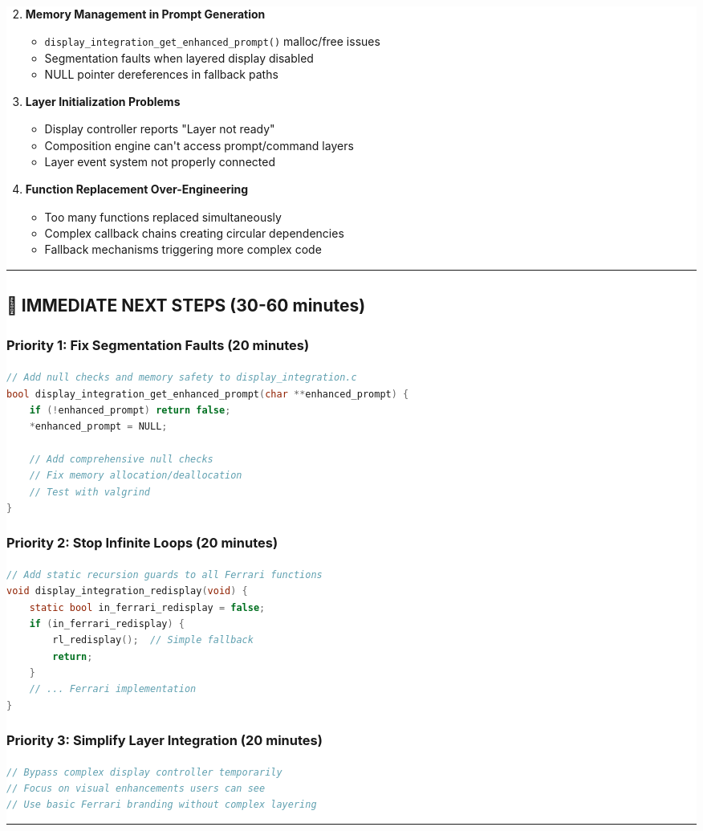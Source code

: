 2. **Memory Management in Prompt Generation**
   - `display_integration_get_enhanced_prompt()` malloc/free issues
   - Segmentation faults when layered display disabled
   - NULL pointer dereferences in fallback paths

3. **Layer Initialization Problems**
   - Display controller reports "Layer not ready"
   - Composition engine can't access prompt/command layers
   - Layer event system not properly connected

4. **Function Replacement Over-Engineering**
   - Too many functions replaced simultaneously
   - Complex callback chains creating circular dependencies
   - Fallback mechanisms triggering more complex code

---

## 🚀 IMMEDIATE NEXT STEPS (30-60 minutes)

### **Priority 1: Fix Segmentation Faults** (20 minutes)
```c
// Add null checks and memory safety to display_integration.c
bool display_integration_get_enhanced_prompt(char **enhanced_prompt) {
    if (!enhanced_prompt) return false;
    *enhanced_prompt = NULL;
    
    // Add comprehensive null checks
    // Fix memory allocation/deallocation
    // Test with valgrind
}
```

### **Priority 2: Stop Infinite Loops** (20 minutes)
```c
// Add static recursion guards to all Ferrari functions
void display_integration_redisplay(void) {
    static bool in_ferrari_redisplay = false;
    if (in_ferrari_redisplay) {
        rl_redisplay();  // Simple fallback
        return;
    }
    // ... Ferrari implementation
}
```

### **Priority 3: Simplify Layer Integration** (20 minutes)
```c
// Bypass complex display controller temporarily
// Focus on visual enhancements users can see
// Use basic Ferrari branding without complex layering
```

---